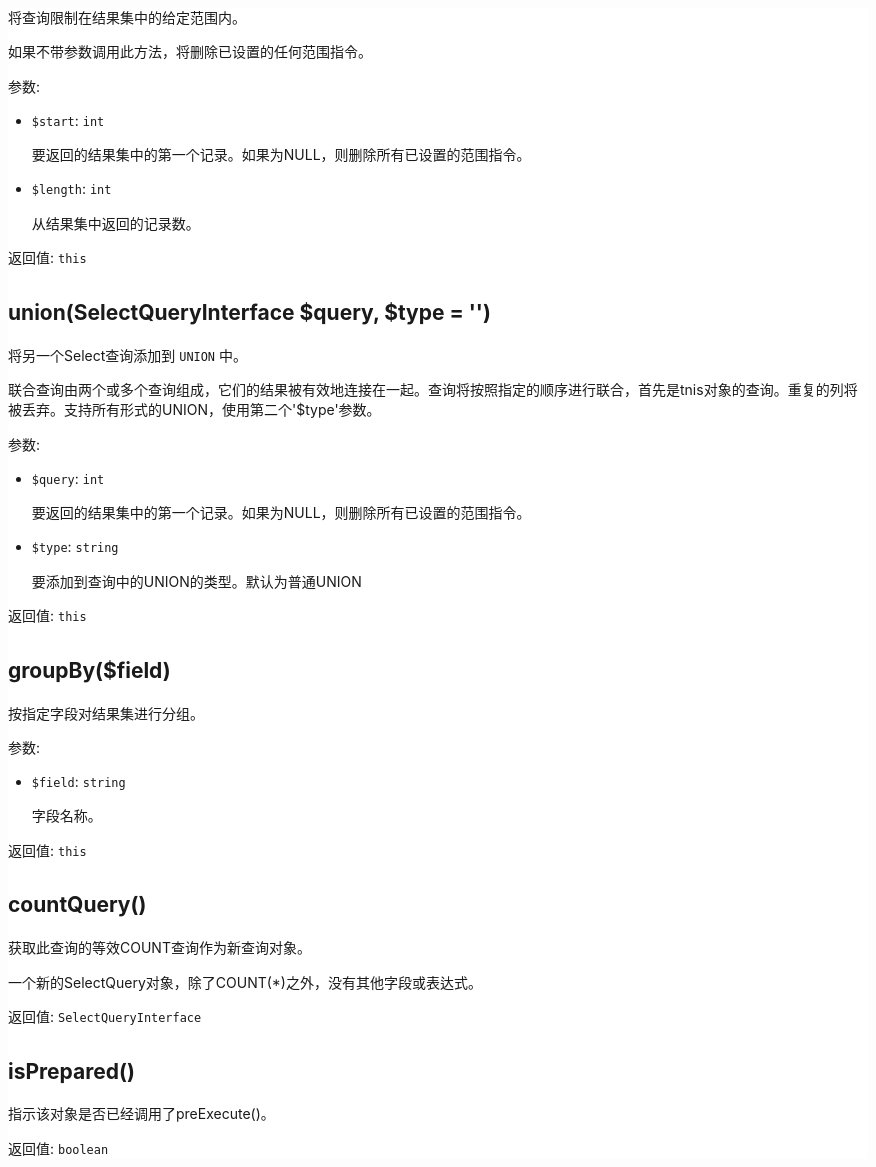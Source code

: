 将查询限制在结果集中的给定范围内。

如果不带参数调用此方法，将删除已设置的任何范围指令。

参数:
- `$start`: `int`

    要返回的结果集中的第一个记录。如果为NULL，则删除所有已设置的范围指令。

- `$length`: `int`

    从结果集中返回的记录数。

返回值: `this`


## union(SelectQueryInterface $query, $type = '')

将另一个Select查询添加到 `UNION` 中。

联合查询由两个或多个查询组成，它们的结果被有效地连接在一起。查询将按照指定的顺序进行联合，首先是tnis对象的查询。重复的列将被丢弃。支持所有形式的UNION，使用第二个'$type'参数。

参数:
- `$query`: `int`

    要返回的结果集中的第一个记录。如果为NULL，则删除所有已设置的范围指令。

- `$type`: `string`

    要添加到查询中的UNION的类型。默认为普通UNION

返回值: `this`


## groupBy($field)

按指定字段对结果集进行分组。

参数:
- `$field`: `string`

    字段名称。

返回值: `this`


## countQuery()

获取此查询的等效COUNT查询作为新查询对象。

一个新的SelectQuery对象，除了COUNT(*)之外，没有其他字段或表达式。

返回值: `SelectQueryInterface`


## isPrepared()

指示该对象是否已经调用了preExecute()。

返回值: `boolean`

